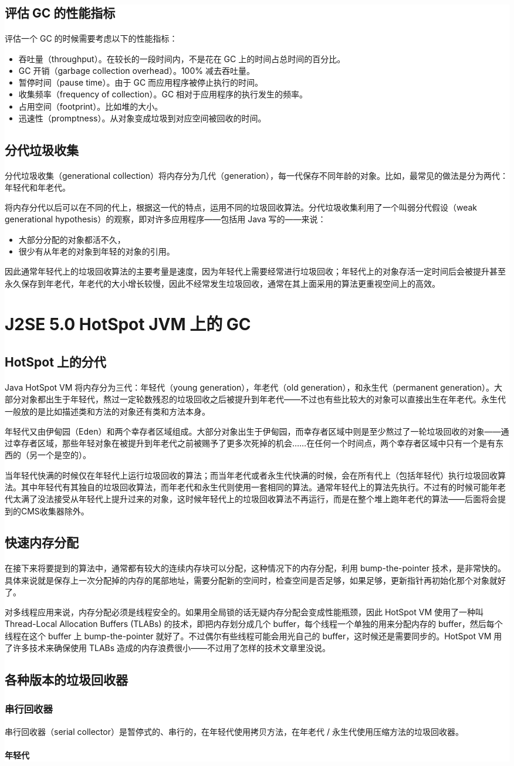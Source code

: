 ## 评估 GC 的性能指标

评估一个 GC 的时候需要考虑以下的性能指标：

- 吞吐量（throughput）。在较长的一段时间内，不是花在 GC 上的时间占总时间的百分比。
- GC 开销（garbage collection overhead）。100% 减去吞吐量。
- 暂停时间（pause time）。由于 GC 而应用程序被停止执行的时间。
- 收集频率（frequency of collection）。GC 相对于应用程序的执行发生的频率。
- 占用空间（footprint）。比如堆的大小。
- 迅速性（promptness）。从对象变成垃圾到对应空间被回收的时间。

## 分代垃圾收集

分代垃圾收集（generational collection）将内存分为几代（generation），每一代保存不同年龄的对象。比如，最常见的做法是分为两代：年轻代和年老代。

将内存分代以后可以在不同的代上，根据这一代的特点，运用不同的垃圾回收算法。分代垃圾收集利用了一个叫弱分代假设（weak generational hypothesis）的观察，即对许多应用程序——包括用 Java 写的——来说：

- 大部分分配的对象都活不久，
- 很少有从年老的对象到年轻的对象的引用。

因此通常年轻代上的垃圾回收算法的主要考量是速度，因为年轻代上需要经常进行垃圾回收；年轻代上的对象存活一定时间后会被提升甚至永久保存到年老代，年老代的大小增长较慢，因此不经常发生垃圾回收，通常在其上面采用的算法更重视空间上的高效。

# J2SE 5.0 HotSpot JVM 上的 GC
## HotSpot 上的分代

Java HotSpot VM 将内存分为三代：年轻代（young generation），年老代（old generation），和永生代（permanent generation）。大部分对象都出生于年轻代，熬过一定轮数残忍的垃圾回收之后被提升到年老代——不过也有些比较大的对象可以直接出生在年老代。永生代一般放的是比如描述类和方法的对象还有类和方法本身。

年轻代又由伊甸园（Eden）和两个幸存者区域组成。大部分对象出生于伊甸园，而幸存者区域中则是至少熬过了一轮垃圾回收的对象——通过幸存者区域，那些年轻对象在被提升到年老代之前被赐予了更多次死掉的机会……在任何一个时间点，两个幸存者区域中只有一个是有东西的（另一个是空的）。

当年轻代快满的时候仅在年轻代上运行垃圾回收的算法；而当年老代或者永生代快满的时候，会在所有代上（包括年轻代）执行垃圾回收算法。其中年轻代有其独自的垃圾回收算法，而年老代和永生代则使用一套相同的算法。通常年轻代上的算法先执行。不过有的时候可能年老代太满了没法接受从年轻代上提升过来的对象，这时候年轻代上的垃圾回收算法不再运行，而是在整个堆上跑年老代的算法——后面将会提到的CMS收集器除外。

## 快速内存分配
在接下来将要提到的算法中，通常都有较大的连续内存块可以分配，这种情况下的内存分配，利用 bump-the-pointer 技术，是非常快的。具体来说就是保存上一次分配掉的内存的尾部地址，需要分配新的空间时，检查空间是否足够，如果足够，更新指针再初始化那个对象就好了。

对多线程应用来说，内存分配必须是线程安全的。如果用全局锁的话无疑内存分配会变成性能瓶颈，因此 HotSpot VM 使用了一种叫 Thread-Local Allocation Buffers (TLABs) 的技术，即把内存划分成几个 buffer，每个线程一个单独的用来分配内存的 buffer，然后每个线程在这个 buffer 上 bump-the-pointer 就好了。不过偶尔有些线程可能会用光自己的 buffer，这时候还是需要同步的。HotSpot VM 用了许多技术来确保使用 TLABs 造成的内存浪费很小——不过用了怎样的技术文章里没说。

## 各种版本的垃圾回收器
### 串行回收器

串行回收器（serial collector）是暂停式的、串行的，在年轻代使用拷贝方法，在年老代 / 永生代使用压缩方法的垃圾回收器。

#### 年轻代
